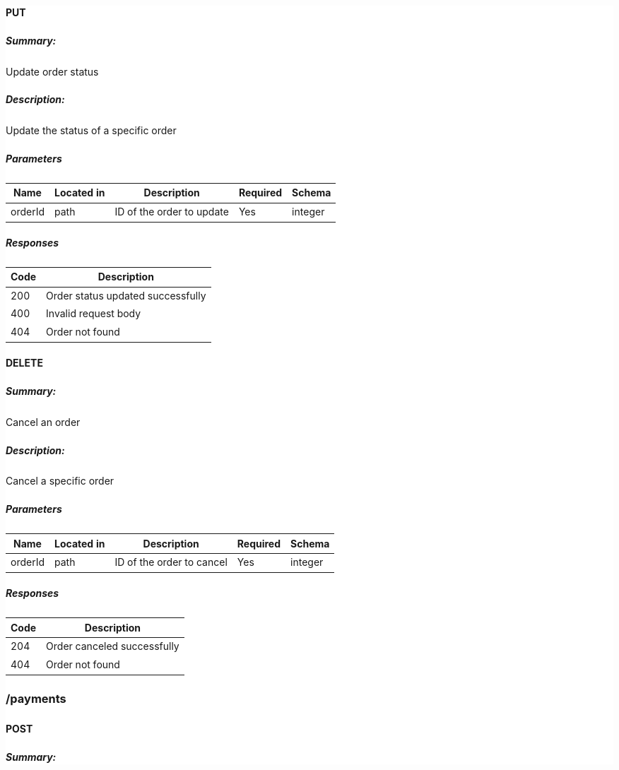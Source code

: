 #### PUT
##### Summary:

Update order status

##### Description:

Update the status of a specific order

##### Parameters

| Name | Located in | Description | Required | Schema |
| ---- | ---------- | ----------- | -------- | ---- |
| orderId | path | ID of the order to update | Yes | integer |

##### Responses

| Code | Description |
| ---- | ----------- |
| 200 | Order status updated successfully |
| 400 | Invalid request body |
| 404 | Order not found |

#### DELETE
##### Summary:

Cancel an order

##### Description:

Cancel a specific order

##### Parameters

| Name | Located in | Description | Required | Schema |
| ---- | ---------- | ----------- | -------- | ---- |
| orderId | path | ID of the order to cancel | Yes | integer |

##### Responses

| Code | Description |
| ---- | ----------- |
| 204 | Order canceled successfully |
| 404 | Order not found |

### /payments

#### POST
##### Summary:
